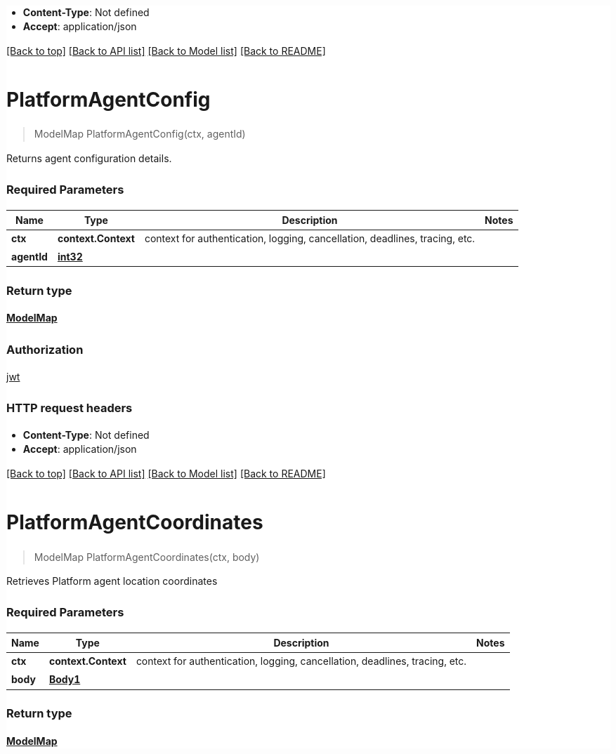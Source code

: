  - **Content-Type**: Not defined
 - **Accept**: application/json

[[Back to top]](#) [[Back to API list]](../README.md#documentation-for-api-endpoints) [[Back to Model list]](../README.md#documentation-for-models) [[Back to README]](../README.md)

# **PlatformAgentConfig**
> ModelMap PlatformAgentConfig(ctx, agentId)


Returns agent configuration details.

### Required Parameters

Name | Type | Description  | Notes
------------- | ------------- | ------------- | -------------
 **ctx** | **context.Context** | context for authentication, logging, cancellation, deadlines, tracing, etc.
  **agentId** | [**int32**](.md)|  | 

### Return type

[**ModelMap**](map.md)

### Authorization

[jwt](../README.md#jwt)

### HTTP request headers

 - **Content-Type**: Not defined
 - **Accept**: application/json

[[Back to top]](#) [[Back to API list]](../README.md#documentation-for-api-endpoints) [[Back to Model list]](../README.md#documentation-for-models) [[Back to README]](../README.md)

# **PlatformAgentCoordinates**
> ModelMap PlatformAgentCoordinates(ctx, body)


Retrieves Platform agent location coordinates

### Required Parameters

Name | Type | Description  | Notes
------------- | ------------- | ------------- | -------------
 **ctx** | **context.Context** | context for authentication, logging, cancellation, deadlines, tracing, etc.
  **body** | [**Body1**](Body1.md)|  | 

### Return type

[**ModelMap**](map.md)
